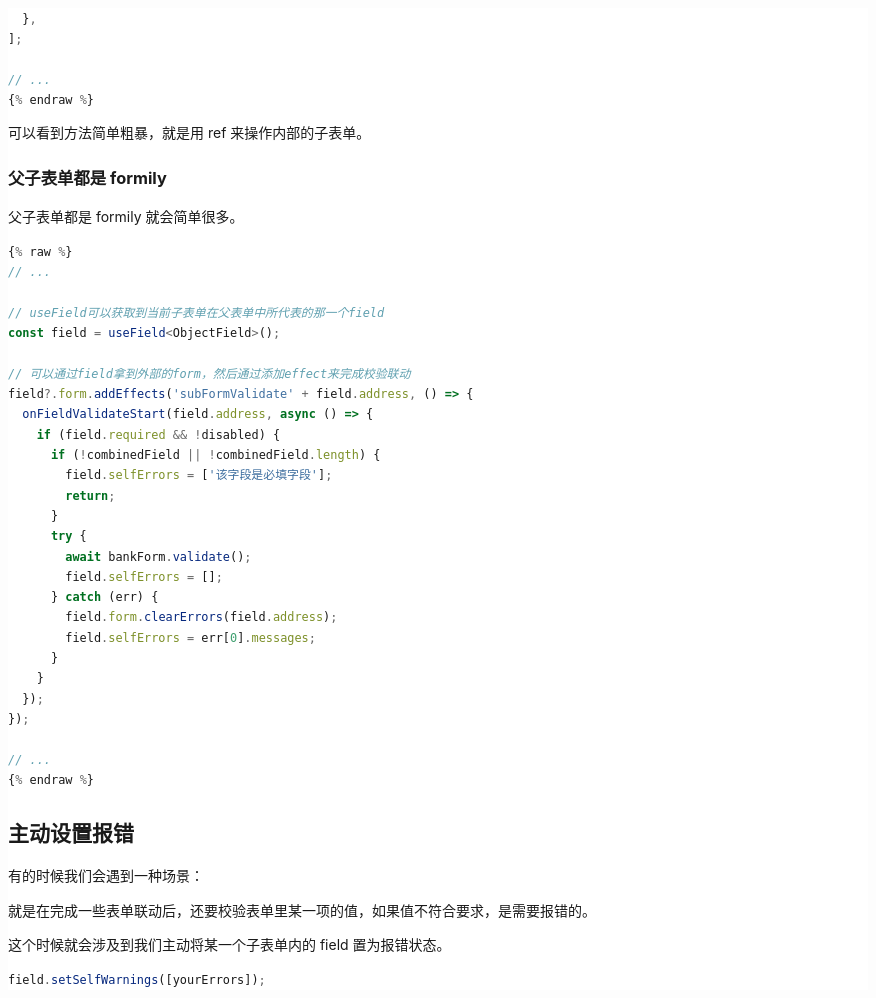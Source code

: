 ```ts
  },
];

// ...
{% endraw %}
```

可以看到方法简单粗暴，就是用 ref 来操作内部的子表单。

### 父子表单都是 formily

父子表单都是 formily 就会简单很多。

```ts
{% raw %}
// ...

// useField可以获取到当前子表单在父表单中所代表的那一个field
const field = useField<ObjectField>();

// 可以通过field拿到外部的form，然后通过添加effect来完成校验联动
field?.form.addEffects('subFormValidate' + field.address, () => {
  onFieldValidateStart(field.address, async () => {
    if (field.required && !disabled) {
      if (!combinedField || !combinedField.length) {
        field.selfErrors = ['该字段是必填字段'];
        return;
      }
      try {
        await bankForm.validate();
        field.selfErrors = [];
      } catch (err) {
        field.form.clearErrors(field.address);
        field.selfErrors = err[0].messages;
      }
    }
  });
});

// ...
{% endraw %}
```

## 主动设置报错

有的时候我们会遇到一种场景：

就是在完成一些表单联动后，还要校验表单里某一项的值，如果值不符合要求，是需要报错的。

这个时候就会涉及到我们主动将某一个子表单内的 field 置为报错状态。

```ts
field.setSelfWarnings([yourErrors]);
```
